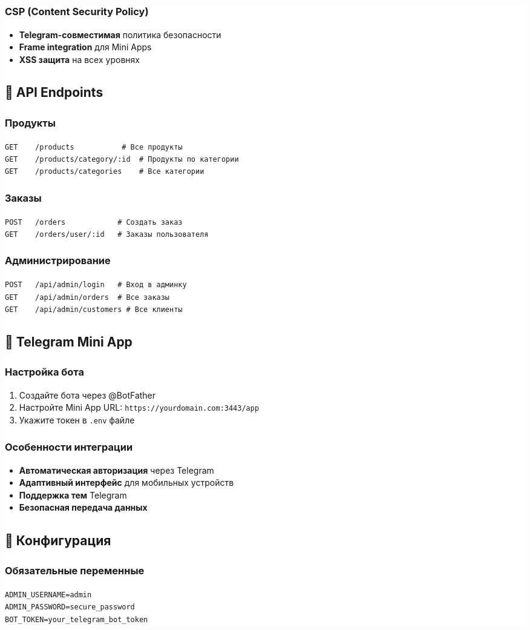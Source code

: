 ### CSP (Content Security Policy)

- **Telegram-совместимая** политика безопасности
- **Frame integration** для Mini Apps
- **XSS защита** на всех уровнях

## 🔧 API Endpoints

### Продукты
```http
GET    /products           # Все продукты
GET    /products/category/:id  # Продукты по категории
GET    /products/categories    # Все категории
```

### Заказы
```http
POST   /orders            # Создать заказ
GET    /orders/user/:id   # Заказы пользователя
```

### Администрирование
```http
POST   /api/admin/login   # Вход в админку
GET    /api/admin/orders  # Все заказы
GET    /api/admin/customers # Все клиенты
```

## 📱 Telegram Mini App

### Настройка бота

1. Создайте бота через @BotFather
2. Настройте Mini App URL: `https://yourdomain.com:3443/app`
3. Укажите токен в `.env` файле

### Особенности интеграции

- **Автоматическая авторизация** через Telegram
- **Адаптивный интерфейс** для мобильных устройств
- **Поддержка тем** Telegram
- **Безопасная передача данных**

## 🔐 Конфигурация

### Обязательные переменные

```env
ADMIN_USERNAME=admin
ADMIN_PASSWORD=secure_password
BOT_TOKEN=your_telegram_bot_token
```
